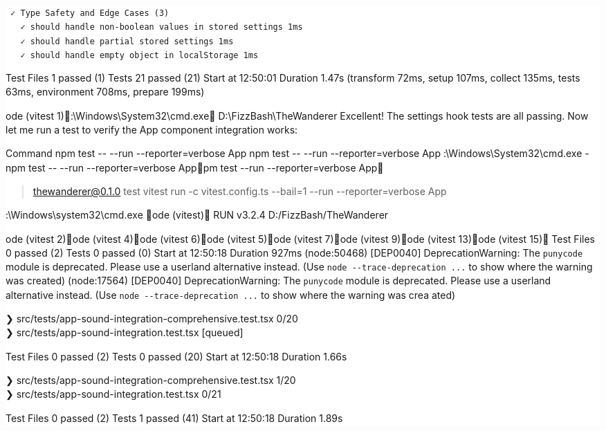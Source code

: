      ✓ Type Safety and Edge Cases (3)
       ✓ should handle non-boolean values in stored settings 1ms      
       ✓ should handle partial stored settings 1ms
       ✓ should handle empty object in localStorage 1ms

 Test Files  1 passed (1)
      Tests  21 passed (21)
   Start at  12:50:01
   Duration  1.47s (transform 72ms, setup 107ms, collect 135ms, tests 
 63ms, environment 708ms, prepare 199ms)

ode (vitest 1):\Windows\System32\cmd.exe
D:\FizzBash\TheWanderer
Excellent! The settings hook tests are all passing. Now let me run a test to verify the App component integration works:

Command
npm test -- --run --reporter=verbose App
npm test -- --run --reporter=verbose App
:\Windows\System32\cmd.exe - npm  test -- --run --reporter=verbose Apppm test --run --reporter=verbose App
> thewanderer@0.1.0 test
> vitest run -c vitest.config.ts --bail=1 --run --reporter=verbose App

:\Windows\system32\cmd.exe ode (vitest)
 RUN  v3.2.4 D:/FizzBash/TheWanderer

ode (vitest 2)ode (vitest 4)ode (vitest 6)ode (vitest 5)ode (vitest 7)ode (vitest 9)ode (vitest 13)ode (vitest 15)
 Test Files 0 passed (2)
      Tests 0 passed (0)
   Start at 12:50:18
   Duration 927ms
(node:50468) [DEP0040] DeprecationWarning: The `punycode` module is deprecated. Please use a userland alternative instead.
(Use `node --trace-deprecation ...` to show where the warning was created)
(node:17564) [DEP0040] DeprecationWarning: The `punycode` module is deprecated. Please use a userland alternative instead.
(Use `node --trace-deprecation ...` to show where the warning was crea
ated)

 ❯ src/tests/app-sound-integration-comprehensive.test.tsx 0/20        
 ❯ src/tests/app-sound-integration.test.tsx [queued]

 Test Files 0 passed (2)
      Tests 0 passed (20)
   Start at 12:50:18
   Duration 1.66s

 ❯ src/tests/app-sound-integration-comprehensive.test.tsx 1/20        
 ❯ src/tests/app-sound-integration.test.tsx 0/21

 Test Files 0 passed (2)
      Tests 1 passed (41)
   Start at 12:50:18
   Duration 1.89s
